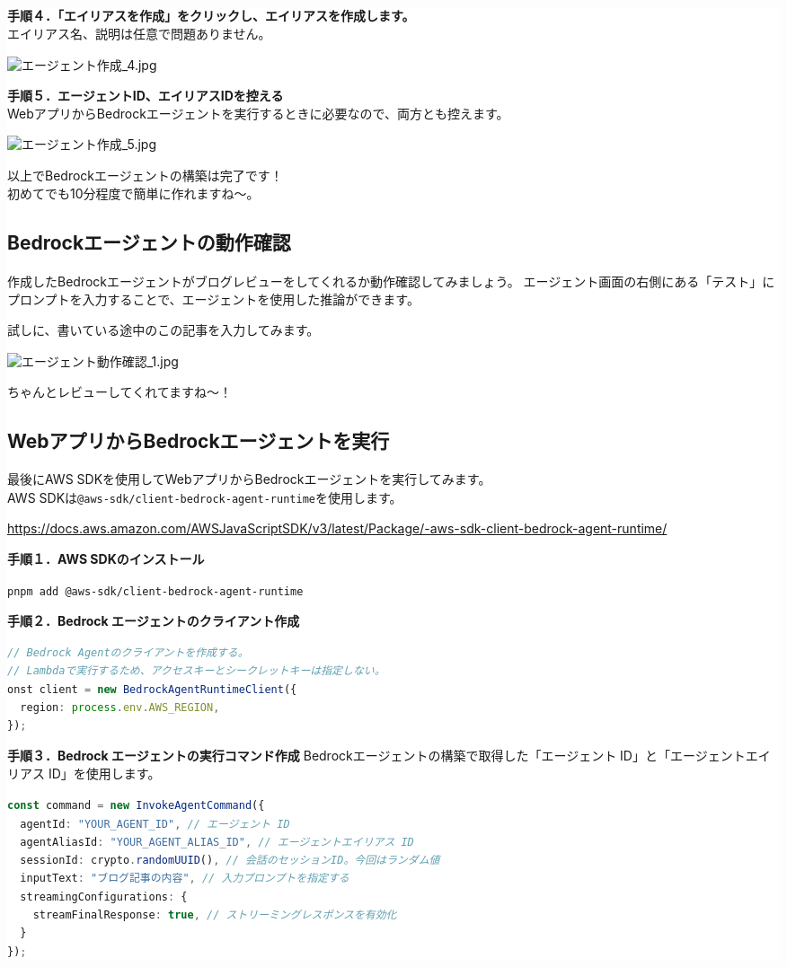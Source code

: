 **手順４．「エイリアスを作成」をクリックし、エイリアスを作成します。**  
エイリアス名、説明は任意で問題ありません。  

![エージェント作成_4.jpg](https://qiita-image-store.s3.ap-northeast-1.amazonaws.com/0/315113/32d88f26-dce9-45f0-8b7b-24197648f389.jpeg)

**手順５．エージェントID、エイリアスIDを控える**  
WebアプリからBedrockエージェントを実行するときに必要なので、両方とも控えます。  

![エージェント作成_5.jpg](https://qiita-image-store.s3.ap-northeast-1.amazonaws.com/0/315113/a1684c2a-e944-4c0c-b82d-4f7562b90b01.jpeg)  

以上でBedrockエージェントの構築は完了です！  
初めてでも10分程度で簡単に作れますね〜。  

## Bedrockエージェントの動作確認
作成したBedrockエージェントがブログレビューをしてくれるか動作確認してみましょう。
エージェント画面の右側にある「テスト」にプロンプトを入力することで、エージェントを使用した推論ができます。  

試しに、書いている途中のこの記事を入力してみます。  

![エージェント動作確認_1.jpg](https://qiita-image-store.s3.ap-northeast-1.amazonaws.com/0/315113/711690fe-56d5-4a2b-8543-a466ed21df0a.jpeg)  

ちゃんとレビューしてくれてますね〜！

## WebアプリからBedrockエージェントを実行
最後にAWS SDKを使用してWebアプリからBedrockエージェントを実行してみます。  
AWS SDKは`@aws-sdk/client-bedrock-agent-runtime`を使用します。  

https://docs.aws.amazon.com/AWSJavaScriptSDK/v3/latest/Package/-aws-sdk-client-bedrock-agent-runtime/


**手順１．AWS SDKのインストール**  

```bash
pnpm add @aws-sdk/client-bedrock-agent-runtime
```

**手順２．Bedrock エージェントのクライアント作成**

```ts
// Bedrock Agentのクライアントを作成する。
// Lambdaで実行するため、アクセスキーとシークレットキーは指定しない。
onst client = new BedrockAgentRuntimeClient({
  region: process.env.AWS_REGION,
});
```

**手順３．Bedrock エージェントの実行コマンド作成**
Bedrockエージェントの構築で取得した「エージェント ID」と「エージェントエイリアス ID」を使用します。  

```ts
const command = new InvokeAgentCommand({
  agentId: "YOUR_AGENT_ID", // エージェント ID
  agentAliasId: "YOUR_AGENT_ALIAS_ID", // エージェントエイリアス ID
  sessionId: crypto.randomUUID(), // 会話のセッションID。今回はランダム値
  inputText: "ブログ記事の内容", // 入力プロンプトを指定する
  streamingConfigurations: {
    streamFinalResponse: true, // ストリーミングレスポンスを有効化
  }
});
```

